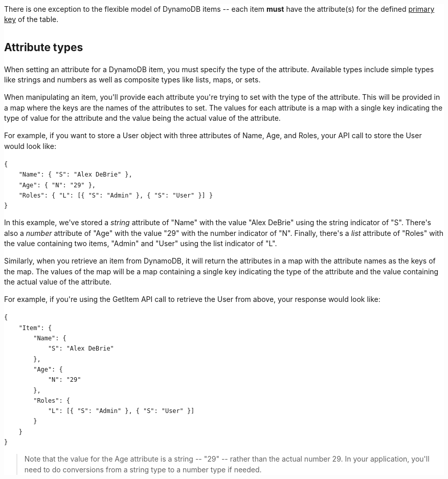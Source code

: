 There is one exception to the flexible model of DynamoDB items -- each item **must** have the attribute(s) for the defined [primary key](#primary-keys) of the table.

## Attribute types

When setting an attribute for a DynamoDB item, you must specify the type of the attribute. Available types include simple types like strings and numbers as well as composite types like lists, maps, or sets.

When manipulating an item, you'll provide each attribute you're trying to set with the type of the attribute. This will be provided in a map where the keys are the names of the attributes to set. The values for each attribute is a map with a single key indicating the type of value for the attribute and the value being the actual value of the attribute.

For example, if you want to store a User object with three attributes of Name, Age, and Roles, your API call to store the User would look like:

```
{
    "Name": { "S": "Alex DeBrie" },
    "Age": { "N": "29" },
    "Roles": { "L": [{ "S": "Admin" }, { "S": "User" }] }
}
```

In this example, we've stored a _string_ attribute of "Name" with the value "Alex DeBrie" using the string indicator of "S". There's also a _number_ attribute of "Age" with the value "29" with the number indicator of "N". Finally, there's a _list_ attribute of "Roles" with the value containing two items, "Admin" and "User" using the list indicator of "L".

Similarly, when you retrieve an item from DynamoDB, it will return the attributes in a map with the attribute names as the keys of the map. The values of the map will be a map containing a single key indicating the type of the attribute and the value containing the actual value of the attribute.

For example, if you're using the GetItem API call to retrieve the User from above, your response would look like:

```
{
    "Item": {
        "Name": {
            "S": "Alex DeBrie"
        },
        "Age": {
            "N": "29"
        },
        "Roles": {
            "L": [{ "S": "Admin" }, { "S": "User" }]
        }
    }
}
```

> Note that the value for the Age attribute is a string -- "29" -- rather than the actual number 29. In your application, you'll need to do conversions from a string type to a number type if needed.
